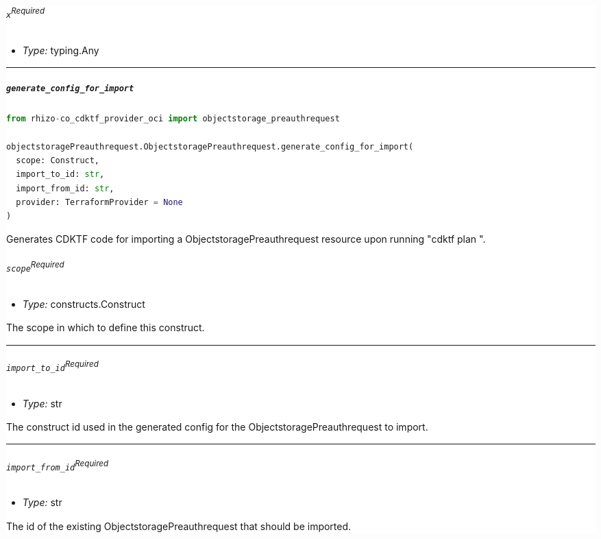###### `x`<sup>Required</sup> <a name="x" id="rhizo-co-terraform-provider-oci.objectstoragePreauthrequest.ObjectstoragePreauthrequest.isTerraformResource.parameter.x"></a>

- *Type:* typing.Any

---

##### `generate_config_for_import` <a name="generate_config_for_import" id="rhizo-co-terraform-provider-oci.objectstoragePreauthrequest.ObjectstoragePreauthrequest.generateConfigForImport"></a>

```python
from rhizo-co_cdktf_provider_oci import objectstorage_preauthrequest

objectstoragePreauthrequest.ObjectstoragePreauthrequest.generate_config_for_import(
  scope: Construct,
  import_to_id: str,
  import_from_id: str,
  provider: TerraformProvider = None
)
```

Generates CDKTF code for importing a ObjectstoragePreauthrequest resource upon running "cdktf plan <stack-name>".

###### `scope`<sup>Required</sup> <a name="scope" id="rhizo-co-terraform-provider-oci.objectstoragePreauthrequest.ObjectstoragePreauthrequest.generateConfigForImport.parameter.scope"></a>

- *Type:* constructs.Construct

The scope in which to define this construct.

---

###### `import_to_id`<sup>Required</sup> <a name="import_to_id" id="rhizo-co-terraform-provider-oci.objectstoragePreauthrequest.ObjectstoragePreauthrequest.generateConfigForImport.parameter.importToId"></a>

- *Type:* str

The construct id used in the generated config for the ObjectstoragePreauthrequest to import.

---

###### `import_from_id`<sup>Required</sup> <a name="import_from_id" id="rhizo-co-terraform-provider-oci.objectstoragePreauthrequest.ObjectstoragePreauthrequest.generateConfigForImport.parameter.importFromId"></a>

- *Type:* str

The id of the existing ObjectstoragePreauthrequest that should be imported.
